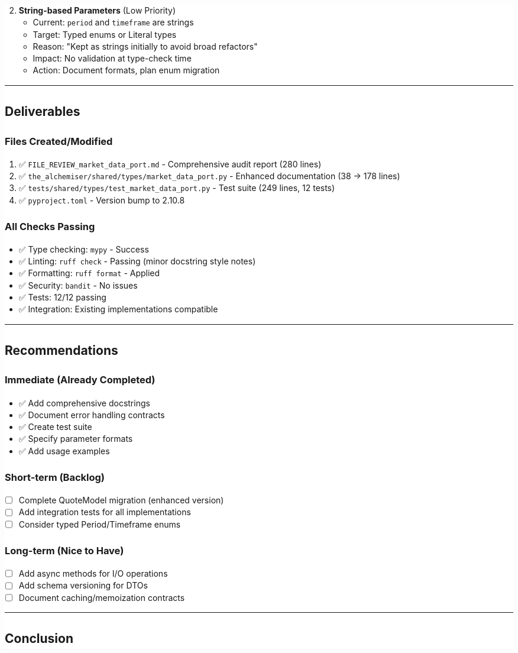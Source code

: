 2. **String-based Parameters** (Low Priority)
   - Current: `period` and `timeframe` are strings
   - Target: Typed enums or Literal types
   - Reason: "Kept as strings initially to avoid broad refactors"
   - Impact: No validation at type-check time
   - Action: Document formats, plan enum migration

---

## Deliverables

### Files Created/Modified
1. ✅ `FILE_REVIEW_market_data_port.md` - Comprehensive audit report (280 lines)
2. ✅ `the_alchemiser/shared/types/market_data_port.py` - Enhanced documentation (38 → 178 lines)
3. ✅ `tests/shared/types/test_market_data_port.py` - Test suite (249 lines, 12 tests)
4. ✅ `pyproject.toml` - Version bump to 2.10.8

### All Checks Passing
- ✅ Type checking: `mypy` - Success
- ✅ Linting: `ruff check` - Passing (minor docstring style notes)
- ✅ Formatting: `ruff format` - Applied
- ✅ Security: `bandit` - No issues
- ✅ Tests: 12/12 passing
- ✅ Integration: Existing implementations compatible

---

## Recommendations

### Immediate (Already Completed)
- ✅ Add comprehensive docstrings
- ✅ Document error handling contracts
- ✅ Create test suite
- ✅ Specify parameter formats
- ✅ Add usage examples

### Short-term (Backlog)
- [ ] Complete QuoteModel migration (enhanced version)
- [ ] Add integration tests for all implementations
- [ ] Consider typed Period/Timeframe enums

### Long-term (Nice to Have)
- [ ] Add async methods for I/O operations
- [ ] Add schema versioning for DTOs
- [ ] Document caching/memoization contracts

---

## Conclusion

